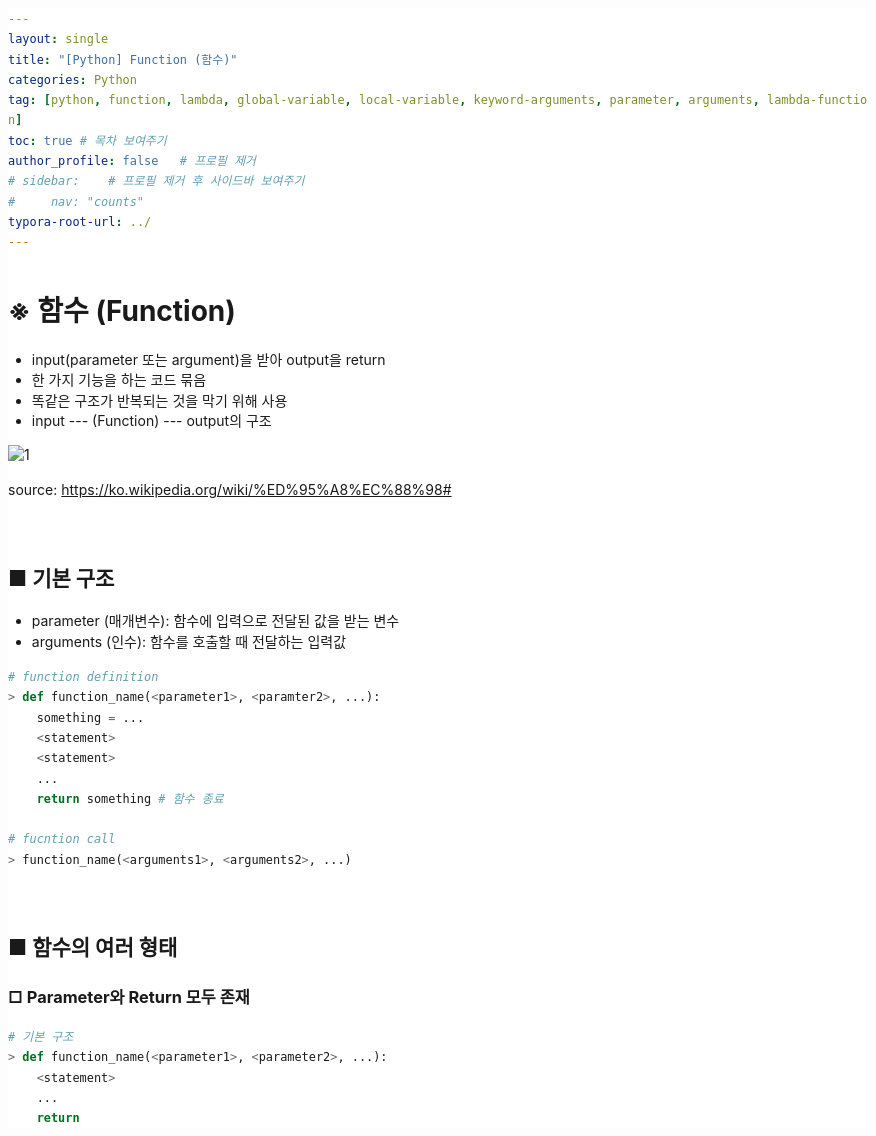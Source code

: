 ```yaml
---
layout: single
title: "[Python] Function (함수)"
categories: Python
tag: [python, function, lambda, global-variable, local-variable, keyword-arguments, parameter, arguments, lambda-function]
toc: true # 목차 보여주기
author_profile: false   # 프로필 제거
# sidebar:    # 프로필 제거 후 사이드바 보여주기
#     nav: "counts"
typora-root-url: ../
---
```


# ※ 함수 (Function)
- input(parameter 또는 argument)을 받아 output을 return
- 한 가지 기능을 하는 코드 묶음
- 똑같은 구조가 반복되는 것을 막기 위해 사용
- input --- (Function) --- output의 구조

![1]({{site.url}}/images/python/2024-05-12-python-function/1.png)

source: <https://ko.wikipedia.org/wiki/%ED%95%A8%EC%88%98#>

<br>

## ■ 기본 구조
- parameter (매개변수): 함수에 입력으로 전달된 값을 받는 변수
- arguments (인수): 함수를 호출할 때 전달하는 입력값

```py
# function definition
> def function_name(<parameter1>, <paramter2>, ...):
    something = ...
    <statement>
    <statement>
    ...
    return something # 함수 종료

# fucntion call
> function_name(<arguments1>, <arguments2>, ...)
```

<br>

## ■ 함수의 여러 형태

### □ Parameter와 Return 모두 존재

```py
# 기본 구조
> def function_name(<parameter1>, <parameter2>, ...):
    <statement>
    ...
    return
```
